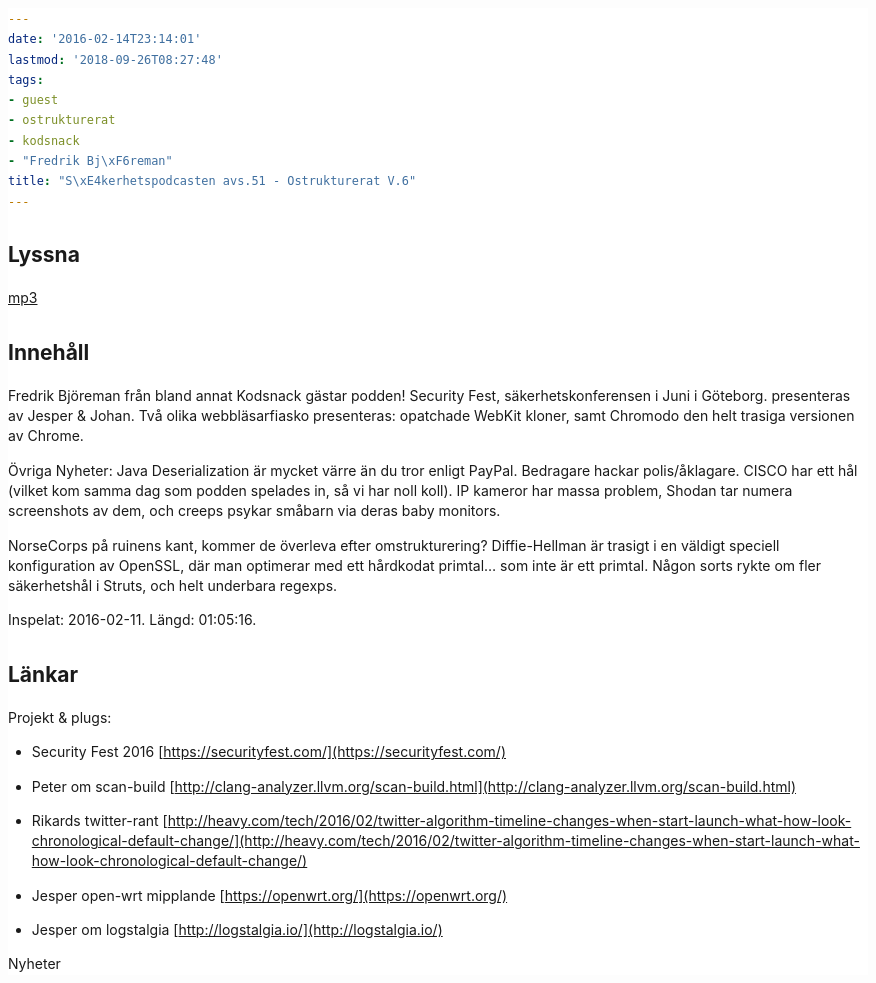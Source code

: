 ```yaml
---
date: '2016-02-14T23:14:01'
lastmod: '2018-09-26T08:27:48'
tags:
- guest
- ostrukturerat
- kodsnack
- "Fredrik Bj\xF6reman"
title: "S\xE4kerhetspodcasten avs.51 - Ostrukturerat V.6"
---
```

## Lyssna

[mp3](http://traffic.libsyn.com/sakerhetspodcasten/Ostrukturerat_v6_2016.mp3)

## Innehåll

Fredrik Björeman från bland annat Kodsnack gästar podden! Security Fest, säkerhetskonferensen
i Juni i Göteborg. presenteras av Jesper & Johan.  Två olika webbläsarfiasko presenteras:
opatchade WebKit kloner, samt Chromodo den helt trasiga versionen av Chrome.

Övriga Nyheter: Java Deserialization är mycket värre än du tror enligt PayPal. Bedragare
hackar polis/åklagare. CISCO har ett hål (vilket kom samma dag som podden spelades
in, så vi har noll koll). IP kameror har massa problem, Shodan tar numera screenshots
av dem, och creeps psykar småbarn via deras baby monitors.

NorseCorps på ruinens kant, kommer de överleva efter omstrukturering? Diffie-Hellman
är trasigt i en väldigt speciell konfiguration av OpenSSL, där man optimerar med
ett hårdkodat primtal… som inte är ett primtal. Någon sorts rykte om fler säkerhetshål
i Struts, och helt underbara regexps.

Inspelat: 2016-02-11. Längd: 01:05:16.

## Länkar

Projekt & plugs:

* Security Fest 2016 [https://securityfest.com/](https://securityfest.com/)

* Peter om scan-build [http://clang-analyzer.llvm.org/scan-build.html](http://clang-analyzer.llvm.org/scan-build.html)

* Rikards twitter-rant [http://heavy.com/tech/2016/02/twitter-algorithm-timeline-changes-when-start-launch-what-how-look-chronological-default-change/](http://heavy.com/tech/2016/02/twitter-algorithm-timeline-changes-when-start-launch-what-how-look-chronological-default-change/)

* Jesper open-wrt mipplande [https://openwrt.org/](https://openwrt.org/)

* Jesper om logstalgia [http://logstalgia.io/](http://logstalgia.io/)



Nyheter
